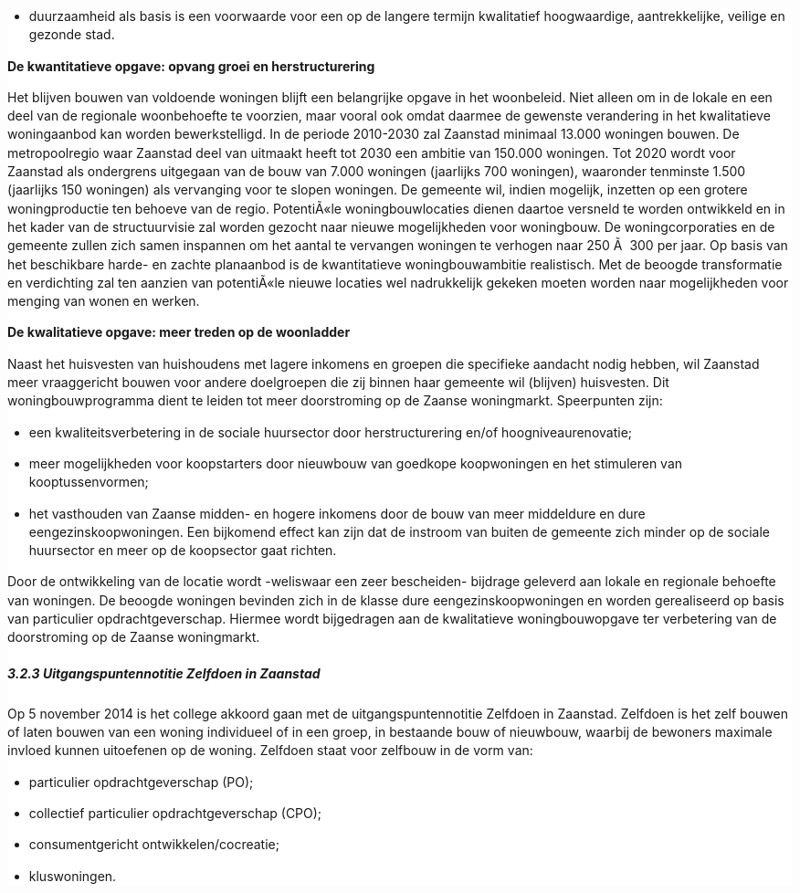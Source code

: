 * duurzaamheid als basis is een voorwaarde voor een op de langere termijn kwalitatief hoogwaardige, aantrekkelijke, veilige en gezonde stad.

**De kwantitatieve opgave: opvang groei en herstructurering**

Het blijven bouwen van voldoende woningen blijft een belangrijke opgave in het woonbeleid. Niet alleen om in de lokale en een deel van de regionale woonbehoefte te voorzien, maar vooral ook omdat daarmee de gewenste verandering in het kwalitatieve woningaanbod kan worden bewerkstelligd. In de periode 2010\-2030 zal Zaanstad minimaal 13\.000 woningen bouwen. De metropoolregio waar Zaanstad deel van uitmaakt heeft tot 2030 een ambitie van 150\.000 woningen. Tot 2020 wordt voor Zaanstad als ondergrens uitgegaan van de bouw van 7\.000 woningen (jaarlijks 700 woningen), waaronder tenminste 1\.500 (jaarlijks 150 woningen) als vervanging voor te slopen woningen. De gemeente wil, indien mogelijk, inzetten op een grotere woningproductie ten behoeve van de regio. PotentiÃ«le woningbouwlocaties dienen daartoe versneld te worden ontwikkeld en in het kader van de structuurvisie zal worden gezocht naar nieuwe mogelijkheden voor woningbouw. De woningcorporaties en de gemeente zullen zich samen inspannen om het aantal te vervangen woningen te verhogen naar 250 Ã  300 per jaar. Op basis van het beschikbare harde\- en zachte planaanbod is de kwantitatieve woningbouwambitie realistisch. Met de beoogde transformatie en verdichting zal ten aanzien van potentiÃ«le nieuwe locaties wel nadrukkelijk gekeken moeten worden naar mogelijkheden voor menging van wonen en werken.

**De kwalitatieve opgave: meer treden op de woonladder**

Naast het huisvesten van huishoudens met lagere inkomens en groepen die specifieke aandacht nodig hebben, wil Zaanstad meer vraaggericht bouwen voor andere doelgroepen die zij binnen haar gemeente wil (blijven) huisvesten. Dit woningbouwprogramma dient te leiden tot meer doorstroming op de Zaanse woningmarkt. Speerpunten zijn:

* een kwaliteitsverbetering in de sociale huursector door herstructurering en/of hoogniveaurenovatie;

* meer mogelijkheden voor koopstarters door nieuwbouw van goedkope koopwoningen en het stimuleren van kooptussenvormen;

* het vasthouden van Zaanse midden\- en hogere inkomens door de bouw van meer middeldure en dure eengezinskoopwoningen. Een bijkomend effect kan zijn dat de instroom van buiten de gemeente zich minder op de sociale huursector en meer op de koopsector gaat richten.

Door de ontwikkeling van de locatie wordt \-weliswaar een zeer bescheiden\- bijdrage geleverd aan lokale en regionale behoefte van woningen. De beoogde woningen bevinden zich in de klasse dure eengezinskoopwoningen en worden gerealiseerd op basis van particulier opdrachtgeverschap. Hiermee wordt bijgedragen aan de kwalitatieve woningbouwopgave ter verbetering van de doorstroming op de Zaanse woningmarkt.

##### 3\.2\.3 Uitgangspuntennotitie Zelfdoen in Zaanstad

Op 5 november 2014 is het college akkoord gaan met de uitgangspuntennotitie Zelfdoen in Zaanstad. Zelfdoen is het zelf bouwen of laten bouwen van een woning individueel of in een groep, in bestaande bouw of nieuwbouw, waarbij de bewoners maximale invloed kunnen uitoefenen op de woning. Zelfdoen staat voor zelfbouw in de vorm van:

* particulier opdrachtgeverschap (PO);

* collectief particulier opdrachtgeverschap (CPO);

* consumentgericht ontwikkelen/cocreatie;

* kluswoningen.
